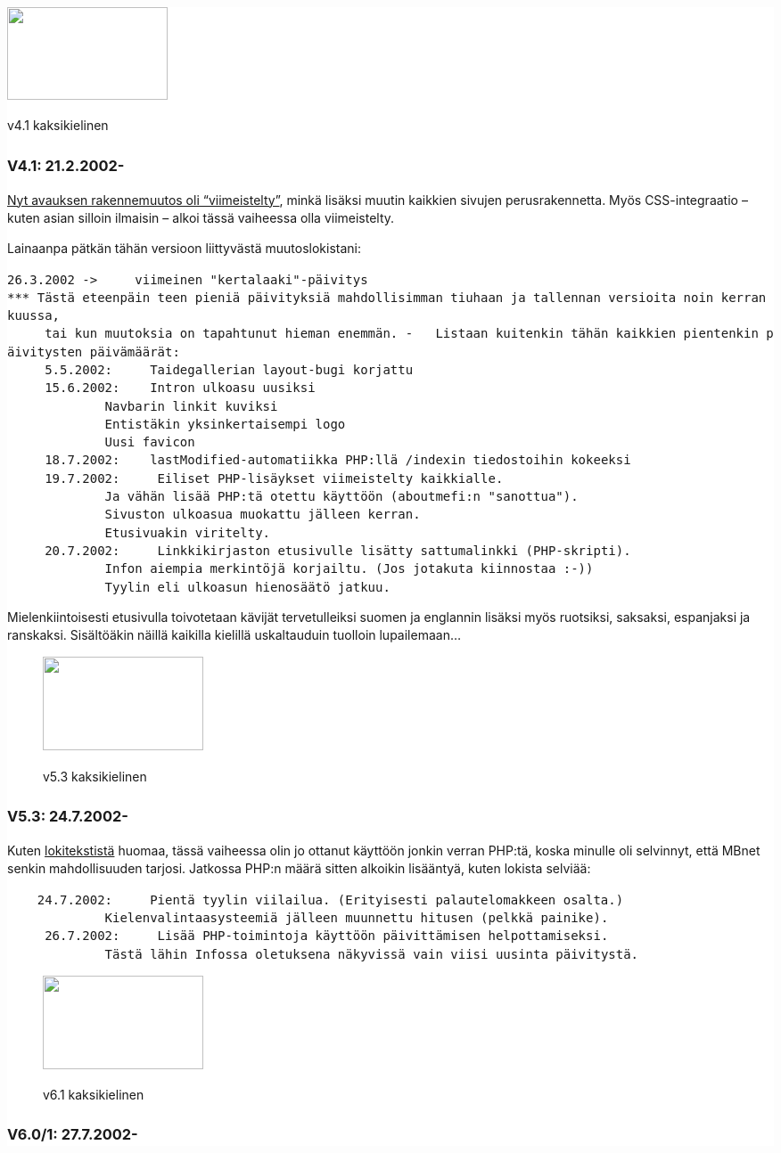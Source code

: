 [<img title="v4.1 kaksikielinen" src="http://teevati.net/fileet/capture/mww/versiot/v41.jpg" alt="" width="180" height="104" />](http://teevati.net/fileet/capture/mww/versiot/orig/v41.jpg "v4.1 kaksikielinen")<figcaption class="wp-caption-text">v4.1 kaksikielinen</figcaption></figure> 

### V4.1: 21.2.2002-

[Nyt avauksen rakennemuutos oli &#8220;viimeistelty&#8221;](http://www.teevati.net/mww/blogalike/?fi&bid=2002_02#p830 "blogAlike 21. helmikuuta 2002 : V4.1"), minkä lisäksi muutin kaikkien sivujen perusrakennetta. Myös CSS-integraatio &#8211; kuten asian silloin ilmaisin &#8211; alkoi tässä vaiheessa olla viimeistelty.

Lainaanpa pätkän tähän versioon liittyvästä muutoslokistani:

<pre>26.3.2002 -&gt;     viimeinen "kertalaaki"-päivitys
*** Tästä eteenpäin teen pieniä päivityksiä mahdollisimman tiuhaan ja tallennan versioita noin kerran kuussa,
     tai kun muutoksia on tapahtunut hieman enemmän. -   Listaan kuitenkin tähän kaikkien pientenkin päivitysten päivämäärät:
     5.5.2002:     Taidegallerian layout-bugi korjattu
     15.6.2002:    Intron ulkoasu uusiksi
             Navbarin linkit kuviksi
             Entistäkin yksinkertaisempi logo
             Uusi favicon
     18.7.2002:    lastModified-automatiikka PHP:llä /indexin tiedostoihin kokeeksi
     19.7.2002:     Eiliset PHP-lisäykset viimeistelty kaikkialle.
             Ja vähän lisää PHP:tä otettu käyttöön (aboutmefi:n "sanottua").
             Sivuston ulkoasua muokattu jälleen kerran.
             Etusivuakin viritelty.
     20.7.2002:     Linkkikirjaston etusivulle lisätty sattumalinkki (PHP-skripti).
             Infon aiempia merkintöjä korjailtu. (Jos jotakuta kiinnostaa :-))
             Tyylin eli ulkoasun hienosäätö jatkuu.</pre>

Mielenkiintoisesti etusivulla toivotetaan kävijät tervetulleiksi suomen ja englannin lisäksi myös ruotsiksi, saksaksi, espanjaksi ja ranskaksi. Sisältöäkin näillä kaikilla kielillä uskaltauduin tuolloin lupailemaan&#8230;<figure style="width: 180px" class="wp-caption alignleft">

[<img title="v5.3 kaksikielinen" src="http://teevati.net/fileet/capture/mww/versiot/v53.jpg" alt="" width="180" height="105" />](http://teevati.net/fileet/capture/mww/versiot/orig/v53.jpg "v5.3 kaksikielinen")<figcaption class="wp-caption-text">v5.3 kaksikielinen</figcaption></figure> 

### V5.3: 24.7.2002-

Kuten [lokitekstistä](http://www.teevati.net/mww/blogalike/?fi&bid=2002_07#p837 "blogAlike 24. heinäkuuta 2002 : V5.3") huomaa, tässä vaiheessa olin jo ottanut käyttöön jonkin verran PHP:tä, koska minulle oli selvinnyt, että MBnet senkin mahdollisuuden tarjosi. Jatkossa PHP:n määrä sitten alkoikin lisääntyä, kuten lokista selviää:

<pre>    24.7.2002:     Pientä tyylin viilailua. (Erityisesti palautelomakkeen osalta.)
             Kielenvalintaasysteemiä jälleen muunnettu hitusen (pelkkä painike).
     26.7.2002:     Lisää PHP-toimintoja käyttöön päivittämisen helpottamiseksi.
             Tästä lähin Infossa oletuksena näkyvissä vain viisi uusinta päivitystä.</pre><figure style="width: 180px" class="wp-caption alignleft">

[<img title="v6.1 kaksikielinen" src="http://teevati.net/fileet/capture/mww/versiot/v61.jpg" alt="" width="180" height="105" />](http://teevati.net/fileet/capture/mww/versiot/orig/v61.jpg "v6.1 kaksikielinen")<figcaption class="wp-caption-text">v6.1 kaksikielinen</figcaption></figure> 

### V6.0/1: 27.7.2002-

